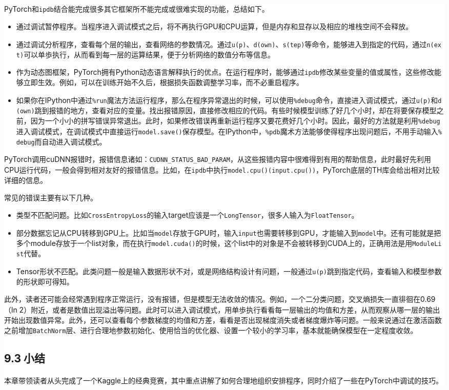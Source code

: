 PyTorch和`ipdb`结合能完成很多其它框架所不能完成或很难实现的功能，总结如下。

- 通过调试暂停程序。当程序进入调试模式之后，将不再执行GPU和CPU运算，但是内存和显存以及相应的堆栈空间不会释放。

- 通过调试分析程序，查看每个层的输出，查看网络的参数情况。通过`u(p)`、`d(own)`、`s(tep)`等命令，能够进入到指定的代码，通过`n(ext)`可以单歩执行，从而看到每一层的运算结果，便于分析网络的数值分布等信息。

- 作为动态图框架，PyTorch拥有Python动态语言解释执行的优点。在运行程序时，能够通过`ipdb`修改某些变量的值或属性，这些修改能够立即生效。例如，可以在训练开始不久后，根据损失函数调整学习率，而不必重启程序。

- 如果你在IPython中通过`%run`魔法方法运行程序，那么在程序异常退出的时候，可以使用`%debug`命令，直接进入调试模式，通过`u(p)`和`d(own)`跳到报错的地方，查看对应的变量。找出报错原因，直接修改相应的代码。有些时候模型训练了好几个小时，却在将要保存模型之前，因为一个小小的拼写错误异常退出。此时，如果修改错误再重新运行程序又要花费好几个小时。因此，最好的方法就是利用`%debug`进入调试模式，在调试模式中直接运行`model.save()`保存模型。在IPython中，`%pdb`魔术方法能够使得程序出现问题后，不用手动输入`%debug`而自动进入调试模式。

PyTorch调用cuDNN报错时，报错信息诸如：`CUDNN_STATUS_BAD_PARAM`，从这些报错内容中很难得到有用的帮助信息，此时最好先利用CPU运行代码，一般会得到相对友好的报错信息。比如，在`ipdb`中执行`model.cpu()(input.cpu())`，PyTorch底层的TH库会给出相对比较详细的信息。

常见的错误主要有以下几种。

- 类型不匹配问题。比如`CrossEntropyLoss`的输入target应该是一个`LongTensor`，很多人输入为`FloatTensor`。

- 部分数据忘记从CPU转移到GPU上。比如当`model`存放于GPU时，输入`input`也需要转移到GPU，才能输入到`model`中。还有可能就是把多个module存放于一个list对象，而在执行`model.cuda()`的时候，这个list中的对象是不会被转移到CUDA上的，正确用法是用`ModuleList`代替。

- Tensor形状不匹配。此类问题一般是输入数据形状不对，或是网络结构设计有问题，一般通过`u(p)`跳到指定代码，查看输入和模型参数的形状即可得知。

此外，读者还可能会经常遇到程序正常运行，没有报错，但是模型无法收敛的情况。例如，一个二分类问题，交叉熵损失一直徘徊在0.69（ln 2）附近，或者是数值出现溢出等问题。此时可以进入调试模式，用单歩执行看看每一层输出的均值和方差，从而观察从哪一层的输出开始出现数值异常。此外，还可以查看每个参数梯度的均值和方差，看看是否出现梯度消失或者梯度爆炸等问题。一般来说通过在激活函数之前增加`BatchNorm`层、进行合理地参数初始化、使用恰当的优化器、设置一个较小的学习率，基本就能确保模型在一定程度收敛。

## 9.3 小结

本章带领读者从头完成了一个Kaggle上的经典竞赛，其中重点讲解了如何合理地组织安排程序，同时介绍了一些在PyTorch中调试的技巧。


